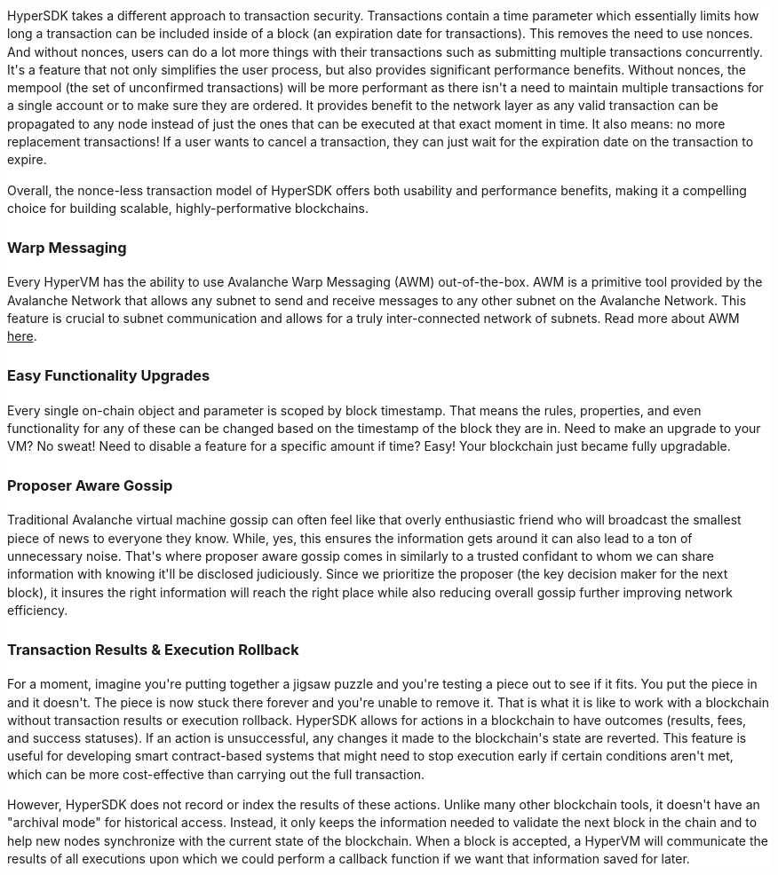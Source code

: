 HyperSDK takes a different approach to transaction security. Transactions contain a time parameter which essentially limits how long a transaction can be included inside of a block (an expiration date for transactions). This removes the need to use nonces. And without nonces, users can do a lot more things with their transactions such as submitting multiple transactions concurrently. It's a feature that not only simplifies the user process, but also provides significant performance benefits. Without nonces, the mempool (the set of unconfirmed transactions) will be more performant as there isn't a need to maintain multiple transactions for a single account or to make sure they are ordered. It provides benefit to the network layer as any valid transaction can be propagated to any node instead of just the ones that can be executed at that exact moment in time. It also means: no more replacement transactions! If a user wants to cancel a transaction, they can just wait for the expiration date on the transaction to expire.

Overall, the nonce-less transaction model of HyperSDK offers both usability and performance benefits, making it a compelling choice for building scalable, highly-performative blockchains.

### Warp Messaging

Every HyperVM has the ability to use Avalanche Warp Messaging (AWM) out-of-the-box. AWM is a primitive tool provided by the Avalanche Network that allows any subnet to send and receive messages to any other subnet on the Avalanche Network. This feature is crucial to subnet communication and allows for a truly inter-connected network of subnets. Read more about AWM [here](https://support.avax.network/en/articles/6846276-what-is-avalanche-warp-messaging-awm).

### Easy Functionality Upgrades
Every single on-chain object and parameter is scoped by block timestamp. That means the rules, properties, and even functionality for any of these can be changed based on the timestamp of the block they are in. Need to make an upgrade to your VM? No sweat! Need to disable a feature for a specific amount if time? Easy! Your blockchain just became fully upgradable.

### Proposer Aware Gossip
Traditional Avalanche virtual machine gossip can often feel like that overly enthusiastic friend who will broadcast the smallest piece of news to everyone they know. While, yes, this ensures the information gets around it can also lead to a ton of unnecessary noise. That's where proposer aware gossip comes in similarly to a trusted confidant to whom we can share information with knowing it'll be disclosed judiciously. Since we prioritize the proposer (the key decision maker for the next block), it insures the right information will reach the right place while also reducing overall gossip further improving network efficiency. 

### Transaction Results & Execution Rollback
For a moment, imagine you're putting together a jigsaw puzzle and you're testing a piece out to see if it fits. You put the piece in and it doesn't. The piece is now stuck there forever and you're unable to remove it. That is what it is like to work with a blockchain  without transaction results or execution rollback. HyperSDK allows for actions in a blockchain to have outcomes (results, fees, and success statuses). If an action is unsuccessful, any changes it made to the blockchain's state are reverted. This feature is useful for developing smart contract-based systems that might need to stop execution early if certain conditions aren't met, which can be more cost-effective than carrying out the full transaction.

However, HyperSDK does not record or index the results of these actions. Unlike many other blockchain tools, it doesn't have an "archival mode" for historical access. Instead, it only keeps the information needed to validate the next block in the chain and to help new nodes synchronize with the current state of the blockchain. When a block is accepted, a HyperVM will communicate the results of all executions upon which we could perform a callback function if we want that information saved for later.
